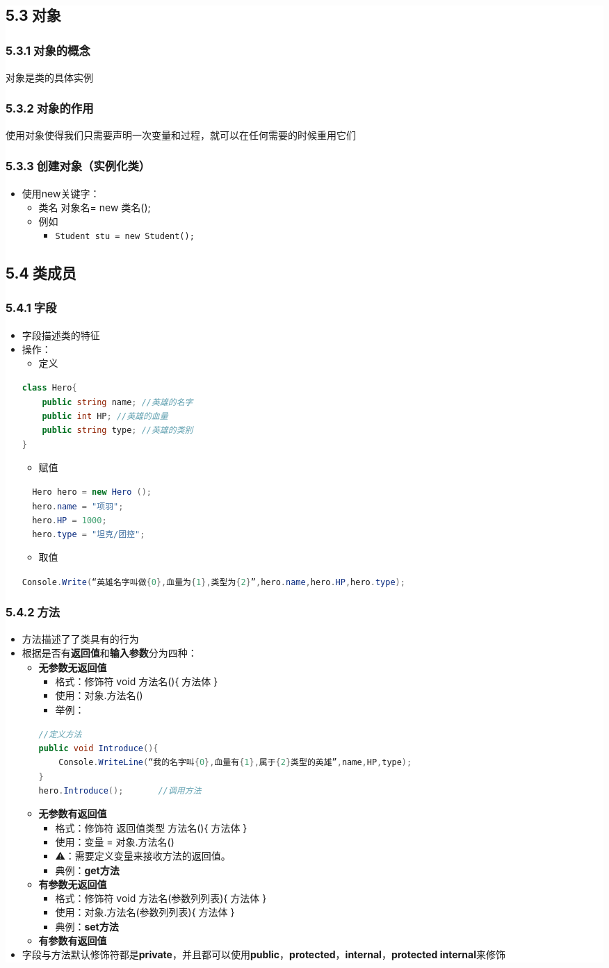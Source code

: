 ## 5.3 对象
### 5.3.1 对象的概念
对象是类的具体实例
### 5.3.2 对象的作用
使用对象使得我们只需要声明一次变量和过程，就可以在任何需要的时候重用它们
### 5.3.3 创建对象（实例化类）
* 使用new关键字：
  * 类名 对象名= new 类名();
  * 例如
    * ``Student stu = new Student();``

## 5.4 类成员
### 5.4.1 字段
* 字段描述类的特征
* 操作：
  * 定义
  ```CS
  class Hero{
      public string name; //英雄的名字
      public int HP; //英雄的血量
      public string type; //英雄的类别
  }
  ```
  * 赋值
  ```CS
    Hero hero = new Hero ();
    hero.name = "项羽";
    hero.HP = 1000;
    hero.type = "坦克/团控";
  ```
  * 取值
  ```cs
  Console.Write(“英雄名字叫做{0},血量为{1},类型为{2}”,hero.name,hero.HP,hero.type);
  ```
### 5.4.2 方法
* 方法描述了了类具有的行为
* 根据是否有**返回值**和**输入参数**分为四种：
  * **无参数无返回值**
    * 格式：修饰符 void 方法名(){ 方法体 }
    * 使用：对象.方法名()
    * 举例：
    ```cs
    //定义方法
    public void Introduce(){
        Console.WriteLine(“我的名字叫{0},血量有{1},属于{2}类型的英雄”,name,HP,type);
    }
    hero.Introduce();       //调用方法
    ```
  * **无参数有返回值**
    * 格式：修饰符 返回值类型 方法名(){ 方法体 }
    * 使用：变量 = 对象.方法名()
    * ⚠：需要定义变量来接收方法的返回值。
    * 典例：**get方法**
  * **有参数无返回值**
    * 格式：修饰符 void 方法名(参数列列表){ 方法体 }
    * 使用：对象.方法名(参数列列表){ 方法体 }
    * 典例：**set方法**
  * **有参数有返回值**
* 字段与方法默认修饰符都是**private**，并且都可以使用**public**，**protected**，**internal**，**protected internal**来修饰
